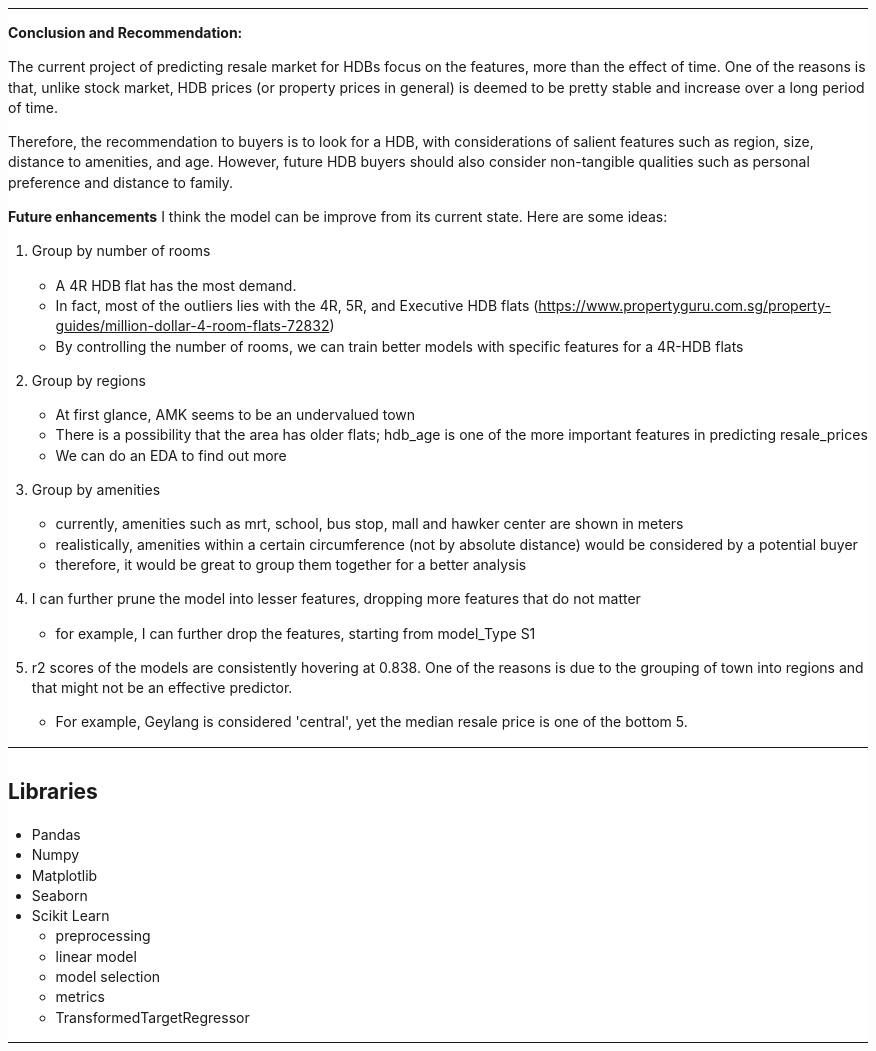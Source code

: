-----

**Conclusion and Recommendation:** 

The current project of predicting resale market for HDBs focus on the features, more than the effect of time. One of the reasons is that, unlike stock market, HDB prices (or property prices in general) is deemed to be pretty stable and increase over a long period of time.

Therefore, the recommendation to buyers is to look for a HDB, with considerations of salient features such as region, size, distance to amenities, and age. However, future HDB buyers should also consider non-tangible qualities such as personal preference and distance to family. 

**Future enhancements**
I think the model can be improve from its current state. Here are some ideas:

1. Group by number of rooms 
    - A 4R HDB flat has the most demand. 
    - In fact, most of the outliers lies with the 4R, 5R, and Executive HDB flats (https://www.propertyguru.com.sg/property-guides/million-dollar-4-room-flats-72832)
    - By controlling the number of rooms, we can train better models with specific features for a 4R-HDB flats

2. Group by regions
    - At first glance, AMK seems to be an undervalued town
    - There is a possibility that the area has older flats; hdb_age is one of the more important features in predicting resale_prices
    - We can do an EDA to find out more
    
3. Group by amenities 
    - currently, amenities such as mrt, school, bus stop, mall and hawker center are shown in meters
    - realistically, amenities within a certain circumference (not by absolute distance) would be considered by a potential buyer
    - therefore, it would be great to group them together for a better analysis 
4. I can further prune the model into lesser features, dropping more features that do not matter
   - for example, I can further drop the features, starting from model_Type S1
5. r2 scores of the models are consistently hovering at 0.838. One of the reasons is due to the grouping of town into regions and that might not be an effective predictor. 
   - For example, Geylang is considered 'central', yet the median resale price is one of the bottom 5.

---
## Libraries
* Pandas
* Numpy
* Matplotlib
* Seaborn
* Scikit Learn 
    * preprocessing
    * linear model
    * model selection
    * metrics
    * TransformedTargetRegressor 

---
